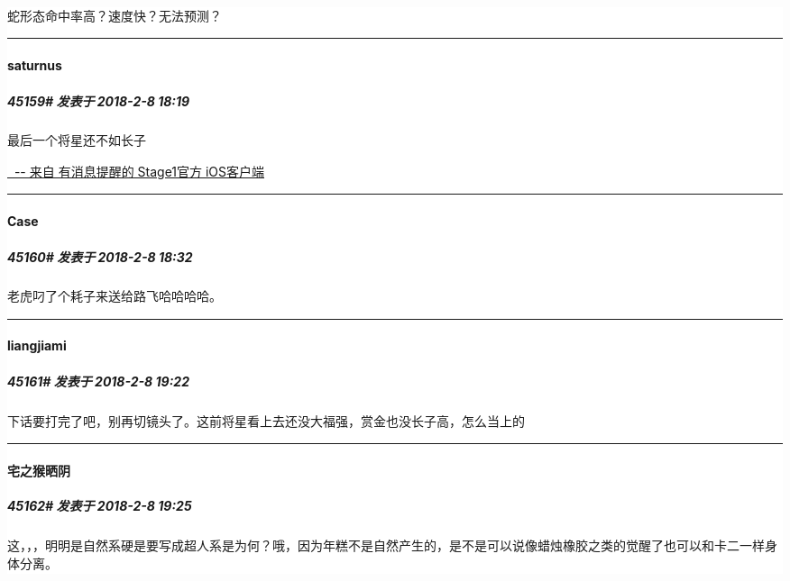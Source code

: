 蛇形态命中率高？速度快？无法预测？







-----

####  saturnus  
##### 45159#       发表于 2018-2-8 18:19




最后一个将星还不如长子

[  -- 来自 有消息提醒的 Stage1官方 iOS客户端](https://itunes.apple.com/fi/app/saraba1st/id1221237470?mt=8)







-----

####  Case  
##### 45160#       发表于 2018-2-8 18:32




老虎叼了个耗子来送给路飞哈哈哈哈。







-----

####  liangjiami  
##### 45161#       发表于 2018-2-8 19:22




下话要打完了吧，别再切镜头了。这前将星看上去还没大福强，赏金也没长子高，怎么当上的







-----

####  宅之猴晒阴  
##### 45162#       发表于 2018-2-8 19:25




这，，，明明是自然系硬是要写成超人系是为何？哦，因为年糕不是自然产生的，是不是可以说像蜡烛橡胶之类的觉醒了也可以和卡二一样身体分离。



